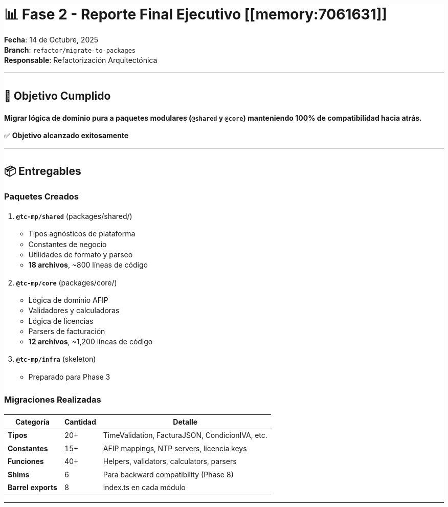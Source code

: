 # 📊 Fase 2 - Reporte Final Ejecutivo [[memory:7061631]]

**Fecha**: 14 de Octubre, 2025  
**Branch**: `refactor/migrate-to-packages`  
**Responsable**: Refactorización Arquitectónica

---

## 🎯 Objetivo Cumplido

**Migrar lógica de dominio pura a paquetes modulares (`@shared` y `@core`) manteniendo 100% de compatibilidad hacia atrás.**

✅ **Objetivo alcanzado exitosamente**

---

## 📦 Entregables

### Paquetes Creados

1. **`@tc-mp/shared`** (packages/shared/)
   - Tipos agnósticos de plataforma
   - Constantes de negocio
   - Utilidades de formato y parseo
   - **18 archivos**, ~800 líneas de código

2. **`@tc-mp/core`** (packages/core/)
   - Lógica de dominio AFIP
   - Validadores y calculadoras
   - Lógica de licencias
   - Parsers de facturación
   - **12 archivos**, ~1,200 líneas de código

3. **`@tc-mp/infra`** (skeleton)
   - Preparado para Phase 3

### Migraciones Realizadas

| Categoría | Cantidad | Detalle |
|-----------|----------|---------|
| **Tipos** | 20+ | TimeValidation, FacturaJSON, CondicionIVA, etc. |
| **Constantes** | 15+ | AFIP mappings, NTP servers, licencia keys |
| **Funciones** | 40+ | Helpers, validators, calculators, parsers |
| **Shims** | 6 | Para backward compatibility (Phase 8) |
| **Barrel exports** | 8 | index.ts en cada módulo |

---
